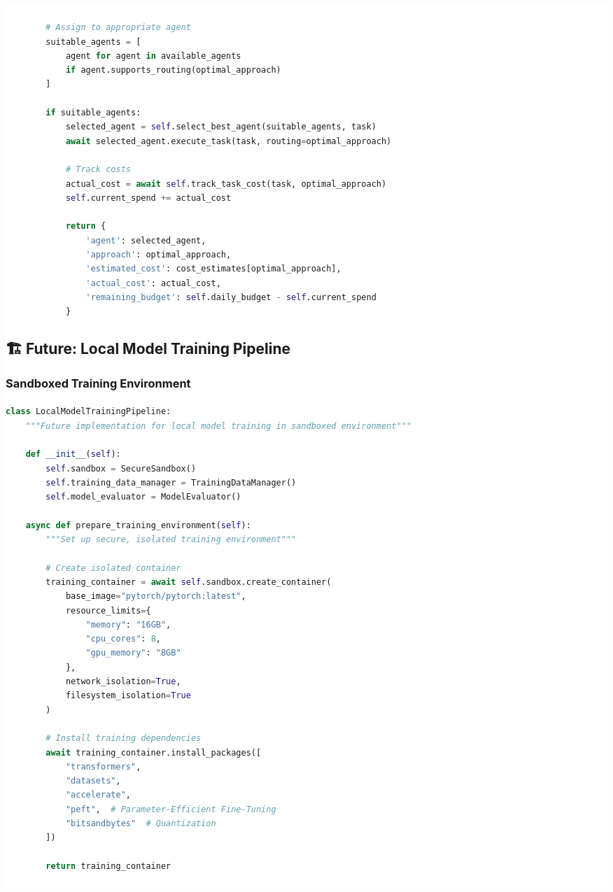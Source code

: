 ```python
        
        # Assign to appropriate agent
        suitable_agents = [
            agent for agent in available_agents 
            if agent.supports_routing(optimal_approach)
        ]
        
        if suitable_agents:
            selected_agent = self.select_best_agent(suitable_agents, task)
            await selected_agent.execute_task(task, routing=optimal_approach)
            
            # Track costs
            actual_cost = await self.track_task_cost(task, optimal_approach)
            self.current_spend += actual_cost
            
            return {
                'agent': selected_agent,
                'approach': optimal_approach,
                'estimated_cost': cost_estimates[optimal_approach],
                'actual_cost': actual_cost,
                'remaining_budget': self.daily_budget - self.current_spend
            }
```

## 🏗️ **Future: Local Model Training Pipeline**

### **Sandboxed Training Environment**
```python
class LocalModelTrainingPipeline:
    """Future implementation for local model training in sandboxed environment"""
    
    def __init__(self):
        self.sandbox = SecureSandbox()
        self.training_data_manager = TrainingDataManager()
        self.model_evaluator = ModelEvaluator()
        
    async def prepare_training_environment(self):
        """Set up secure, isolated training environment"""
        
        # Create isolated container
        training_container = await self.sandbox.create_container(
            base_image="pytorch/pytorch:latest",
            resource_limits={
                "memory": "16GB",
                "cpu_cores": 8,
                "gpu_memory": "8GB"
            },
            network_isolation=True,
            filesystem_isolation=True
        )
        
        # Install training dependencies
        await training_container.install_packages([
            "transformers",
            "datasets", 
            "accelerate",
            "peft",  # Parameter-Efficient Fine-Tuning
            "bitsandbytes"  # Quantization
        ])
        
        return training_container
    
```